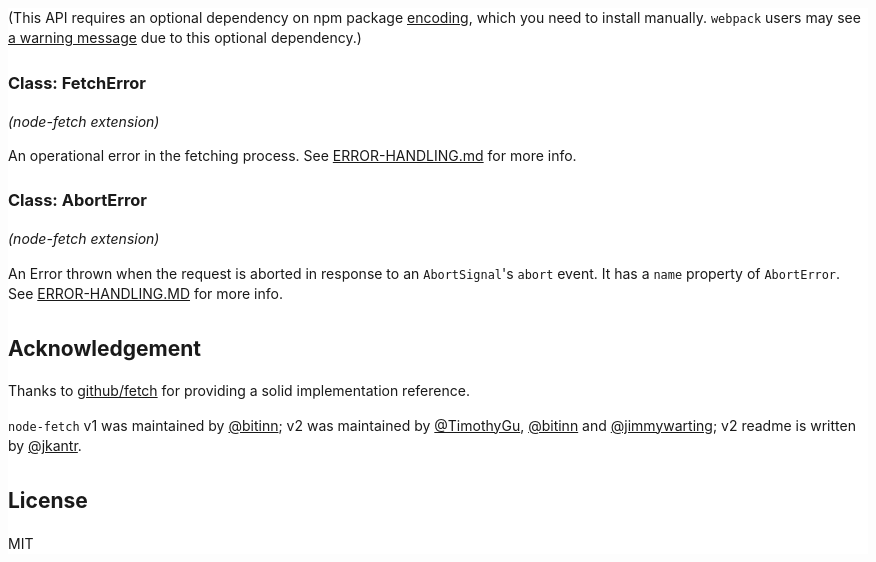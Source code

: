 \(This API requires an optional dependency on npm package [encoding](https://www.npmjs.com/package/encoding), which you need to install manually. `webpack` users may see [a warning message](https://github.com/bitinn/node-fetch/issues/412#issuecomment-379007792) due to this optional dependency.\)

### Class: FetchError <a id="class-fetcherror"></a>

_\(node-fetch extension\)_

An operational error in the fetching process. See [ERROR-HANDLING.md](https://github.com/bitinn/node-fetch/blob/master/ERROR-HANDLING.md) for more info.

### Class: AbortError <a id="class-aborterror"></a>

_\(node-fetch extension\)_

An Error thrown when the request is aborted in response to an `AbortSignal`'s `abort` event. It has a `name` property of `AbortError`. See [ERROR-HANDLING.MD](https://github.com/bitinn/node-fetch/blob/master/ERROR-HANDLING.md) for more info.

## Acknowledgement

Thanks to [github/fetch](https://github.com/github/fetch) for providing a solid implementation reference.

`node-fetch` v1 was maintained by [@bitinn](https://github.com/bitinn); v2 was maintained by [@TimothyGu](https://github.com/timothygu), [@bitinn](https://github.com/bitinn) and [@jimmywarting](https://github.com/jimmywarting); v2 readme is written by [@jkantr](https://github.com/jkantr).

## License

MIT

